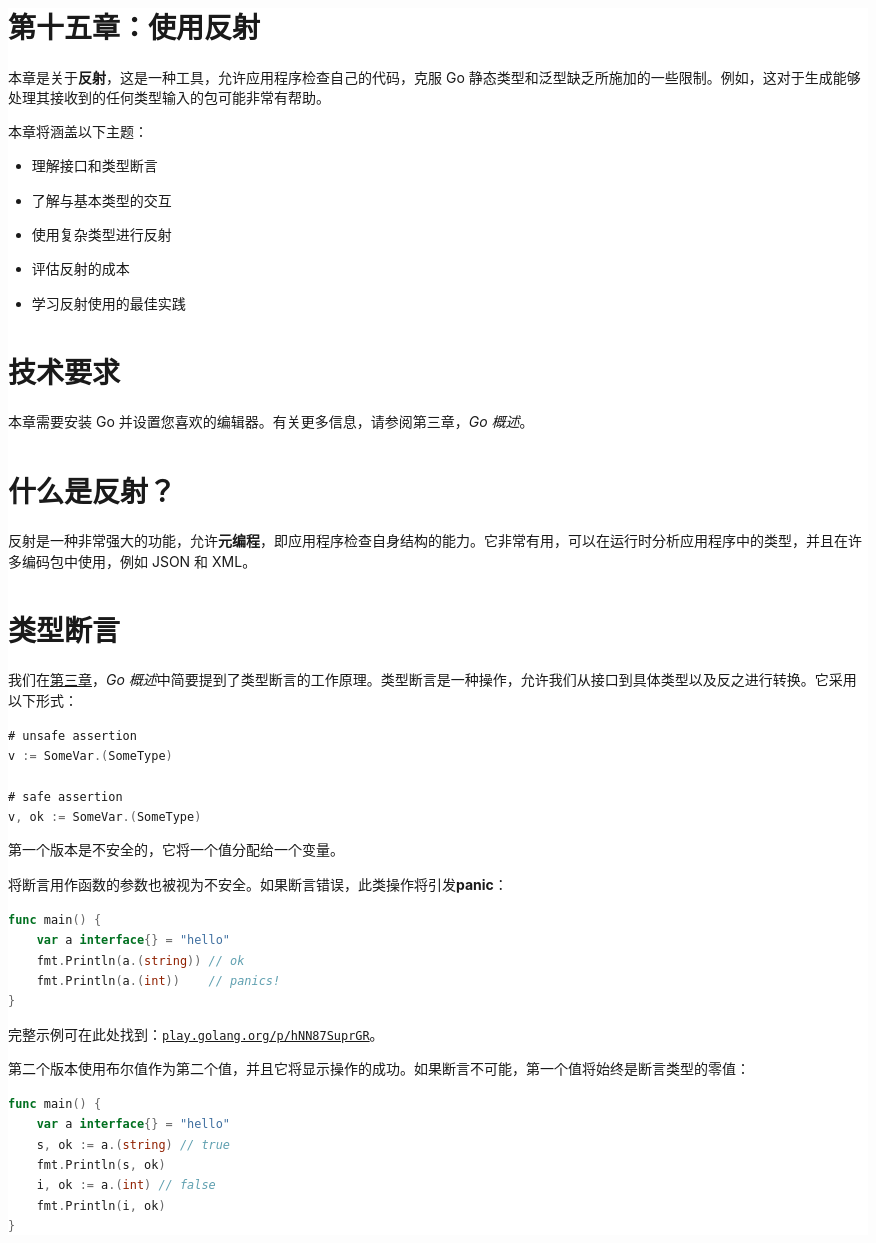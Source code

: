 # 第十五章：使用反射

本章是关于**反射**，这是一种工具，允许应用程序检查自己的代码，克服 Go 静态类型和泛型缺乏所施加的一些限制。例如，这对于生成能够处理其接收到的任何类型输入的包可能非常有帮助。

本章将涵盖以下主题：

+   理解接口和类型断言

+   了解与基本类型的交互

+   使用复杂类型进行反射

+   评估反射的成本

+   学习反射使用的最佳实践

# 技术要求

本章需要安装 Go 并设置您喜欢的编辑器。有关更多信息，请参阅第三章，*Go 概述*。

# 什么是反射？

反射是一种非常强大的功能，允许**元编程**，即应用程序检查自身结构的能力。它非常有用，可以在运行时分析应用程序中的类型，并且在许多编码包中使用，例如 JSON 和 XML。

# 类型断言

我们在[第三章](https://cdp.packtpub.com/hands_on_systems_programming_with_go/wp-admin/post.php?post=38&action=edit#post_26)，*Go 概述*中简要提到了类型断言的工作原理。类型断言是一种操作，允许我们从接口到具体类型以及反之进行转换。它采用以下形式：

```go
# unsafe assertion
v := SomeVar.(SomeType)

# safe assertion
v, ok := SomeVar.(SomeType)
```

第一个版本是不安全的，它将一个值分配给一个变量。

将断言用作函数的参数也被视为不安全。如果断言错误，此类操作将引发**panic**：

```go
func main() {
    var a interface{} = "hello"
    fmt.Println(a.(string)) // ok
    fmt.Println(a.(int))    // panics!
}
```

完整示例可在此处找到：[`play.golang.org/p/hNN87SuprGR`](https://play.golang.org/p/hNN87SuprGR)。

第二个版本使用布尔值作为第二个值，并且它将显示操作的成功。如果断言不可能，第一个值将始终是断言类型的零值：

```go
func main() {
    var a interface{} = "hello"
    s, ok := a.(string) // true
    fmt.Println(s, ok)
    i, ok := a.(int) // false
    fmt.Println(i, ok)
}
```

